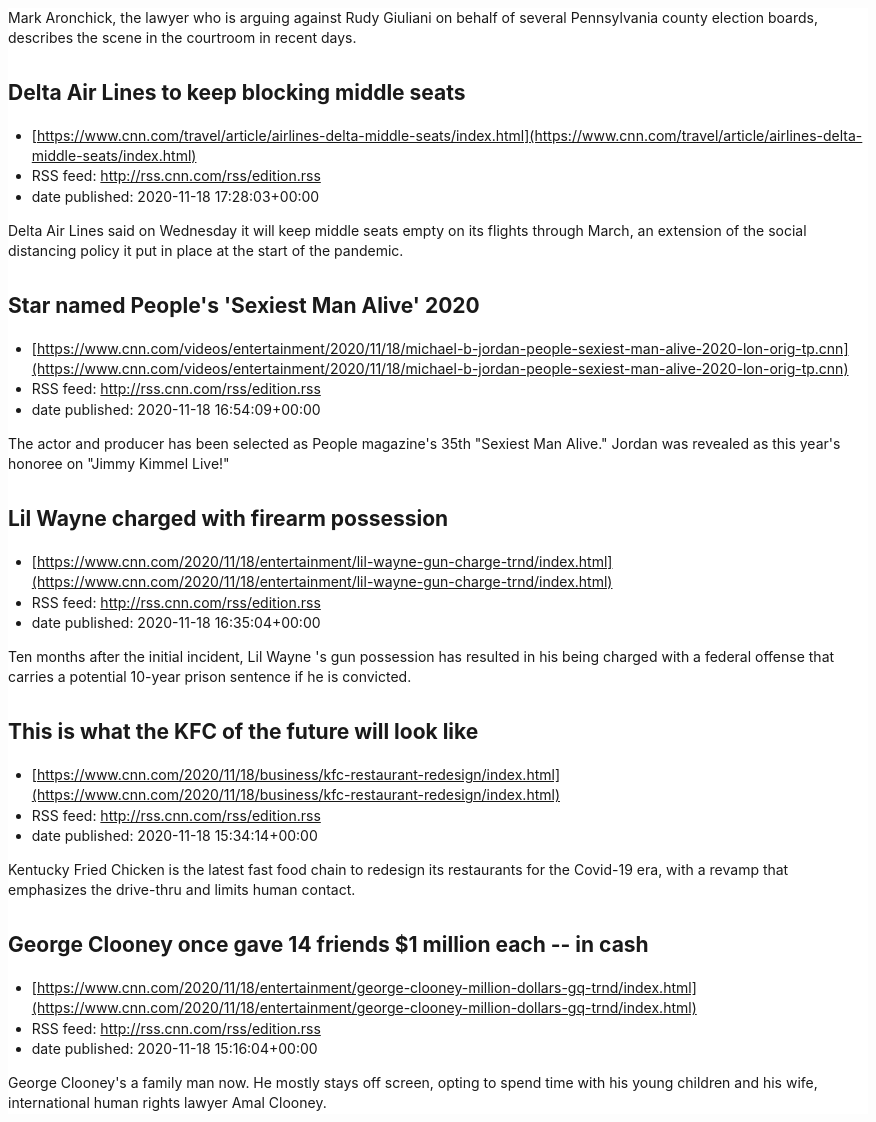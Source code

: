 Mark Aronchick, the lawyer who is arguing against Rudy Giuliani on behalf of several Pennsylvania county election boards, describes the scene in the courtroom in recent days.

## Delta Air Lines to keep blocking middle seats
 - [https://www.cnn.com/travel/article/airlines-delta-middle-seats/index.html](https://www.cnn.com/travel/article/airlines-delta-middle-seats/index.html)
 - RSS feed: http://rss.cnn.com/rss/edition.rss
 - date published: 2020-11-18 17:28:03+00:00

Delta Air Lines said on Wednesday it will keep middle seats empty on its flights through March, an extension of the social distancing policy it put in place at the start of the pandemic.

## Star named People's 'Sexiest Man Alive' 2020
 - [https://www.cnn.com/videos/entertainment/2020/11/18/michael-b-jordan-people-sexiest-man-alive-2020-lon-orig-tp.cnn](https://www.cnn.com/videos/entertainment/2020/11/18/michael-b-jordan-people-sexiest-man-alive-2020-lon-orig-tp.cnn)
 - RSS feed: http://rss.cnn.com/rss/edition.rss
 - date published: 2020-11-18 16:54:09+00:00

The actor and producer has been selected as People magazine's 35th "Sexiest Man Alive." Jordan was revealed as this year's honoree on "Jimmy Kimmel Live!"

## Lil Wayne charged with firearm possession
 - [https://www.cnn.com/2020/11/18/entertainment/lil-wayne-gun-charge-trnd/index.html](https://www.cnn.com/2020/11/18/entertainment/lil-wayne-gun-charge-trnd/index.html)
 - RSS feed: http://rss.cnn.com/rss/edition.rss
 - date published: 2020-11-18 16:35:04+00:00

Ten months after the initial incident, Lil Wayne 's gun possession has resulted in his being charged with a federal offense that carries a potential 10-year prison sentence if he is convicted.

## This is what the KFC of the future will look like
 - [https://www.cnn.com/2020/11/18/business/kfc-restaurant-redesign/index.html](https://www.cnn.com/2020/11/18/business/kfc-restaurant-redesign/index.html)
 - RSS feed: http://rss.cnn.com/rss/edition.rss
 - date published: 2020-11-18 15:34:14+00:00

Kentucky Fried Chicken is the latest fast food chain to redesign its restaurants for the Covid-19 era, with a revamp that emphasizes the drive-thru and limits human contact.

## George Clooney once gave 14 friends $1 million each -- in cash
 - [https://www.cnn.com/2020/11/18/entertainment/george-clooney-million-dollars-gq-trnd/index.html](https://www.cnn.com/2020/11/18/entertainment/george-clooney-million-dollars-gq-trnd/index.html)
 - RSS feed: http://rss.cnn.com/rss/edition.rss
 - date published: 2020-11-18 15:16:04+00:00

George Clooney's a family man now. He mostly stays off screen, opting to spend time with his young children and his wife, international human rights lawyer Amal Clooney.
